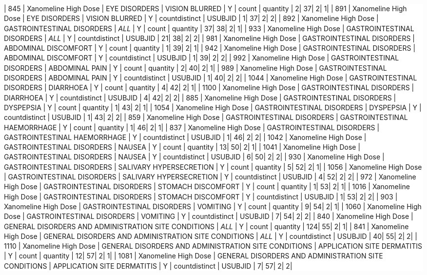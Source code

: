 | 845  | Xanomeline High Dose | EYE DISORDERS                                                       | VISION BLURRED                                 | Y     | count         | quantity |        2|     37|      2|           1|
| 891  | Xanomeline High Dose | EYE DISORDERS                                                       | VISION BLURRED                                 | Y     | countdistinct | USUBJID  |        1|     37|      2|           2|
| 892  | Xanomeline High Dose | GASTROINTESTINAL DISORDERS                                          | *ALL*                                          | Y     | count         | quantity |       37|     38|      2|           1|
| 933  | Xanomeline High Dose | GASTROINTESTINAL DISORDERS                                          | *ALL*                                          | Y     | countdistinct | USUBJID  |       21|     38|      2|           2|
| 981  | Xanomeline High Dose | GASTROINTESTINAL DISORDERS                                          | ABDOMINAL DISCOMFORT                           | Y     | count         | quantity |        1|     39|      2|           1|
| 942  | Xanomeline High Dose | GASTROINTESTINAL DISORDERS                                          | ABDOMINAL DISCOMFORT                           | Y     | countdistinct | USUBJID  |        1|     39|      2|           2|
| 992  | Xanomeline High Dose | GASTROINTESTINAL DISORDERS                                          | ABDOMINAL PAIN                                 | Y     | count         | quantity |        2|     40|      2|           1|
| 989  | Xanomeline High Dose | GASTROINTESTINAL DISORDERS                                          | ABDOMINAL PAIN                                 | Y     | countdistinct | USUBJID  |        1|     40|      2|           2|
| 1044 | Xanomeline High Dose | GASTROINTESTINAL DISORDERS                                          | DIARRHOEA                                      | Y     | count         | quantity |        4|     42|      2|           1|
| 1100 | Xanomeline High Dose | GASTROINTESTINAL DISORDERS                                          | DIARRHOEA                                      | Y     | countdistinct | USUBJID  |        4|     42|      2|           2|
| 885  | Xanomeline High Dose | GASTROINTESTINAL DISORDERS                                          | DYSPEPSIA                                      | Y     | count         | quantity |        1|     43|      2|           1|
| 1054 | Xanomeline High Dose | GASTROINTESTINAL DISORDERS                                          | DYSPEPSIA                                      | Y     | countdistinct | USUBJID  |        1|     43|      2|           2|
| 859  | Xanomeline High Dose | GASTROINTESTINAL DISORDERS                                          | GASTROINTESTINAL HAEMORRHAGE                   | Y     | count         | quantity |        1|     46|      2|           1|
| 837  | Xanomeline High Dose | GASTROINTESTINAL DISORDERS                                          | GASTROINTESTINAL HAEMORRHAGE                   | Y     | countdistinct | USUBJID  |        1|     46|      2|           2|
| 1042 | Xanomeline High Dose | GASTROINTESTINAL DISORDERS                                          | NAUSEA                                         | Y     | count         | quantity |       13|     50|      2|           1|
| 1041 | Xanomeline High Dose | GASTROINTESTINAL DISORDERS                                          | NAUSEA                                         | Y     | countdistinct | USUBJID  |        6|     50|      2|           2|
| 930  | Xanomeline High Dose | GASTROINTESTINAL DISORDERS                                          | SALIVARY HYPERSECRETION                        | Y     | count         | quantity |        5|     52|      2|           1|
| 1056 | Xanomeline High Dose | GASTROINTESTINAL DISORDERS                                          | SALIVARY HYPERSECRETION                        | Y     | countdistinct | USUBJID  |        4|     52|      2|           2|
| 972  | Xanomeline High Dose | GASTROINTESTINAL DISORDERS                                          | STOMACH DISCOMFORT                             | Y     | count         | quantity |        1|     53|      2|           1|
| 1016 | Xanomeline High Dose | GASTROINTESTINAL DISORDERS                                          | STOMACH DISCOMFORT                             | Y     | countdistinct | USUBJID  |        1|     53|      2|           2|
| 903  | Xanomeline High Dose | GASTROINTESTINAL DISORDERS                                          | VOMITING                                       | Y     | count         | quantity |        9|     54|      2|           1|
| 1060 | Xanomeline High Dose | GASTROINTESTINAL DISORDERS                                          | VOMITING                                       | Y     | countdistinct | USUBJID  |        7|     54|      2|           2|
| 840  | Xanomeline High Dose | GENERAL DISORDERS AND ADMINISTRATION SITE CONDITIONS                | *ALL*                                          | Y     | count         | quantity |      124|     55|      2|           1|
| 841  | Xanomeline High Dose | GENERAL DISORDERS AND ADMINISTRATION SITE CONDITIONS                | *ALL*                                          | Y     | countdistinct | USUBJID  |       40|     55|      2|           2|
| 1110 | Xanomeline High Dose | GENERAL DISORDERS AND ADMINISTRATION SITE CONDITIONS                | APPLICATION SITE DERMATITIS                    | Y     | count         | quantity |       12|     57|      2|           1|
| 1081 | Xanomeline High Dose | GENERAL DISORDERS AND ADMINISTRATION SITE CONDITIONS                | APPLICATION SITE DERMATITIS                    | Y     | countdistinct | USUBJID  |        7|     57|      2|           2|